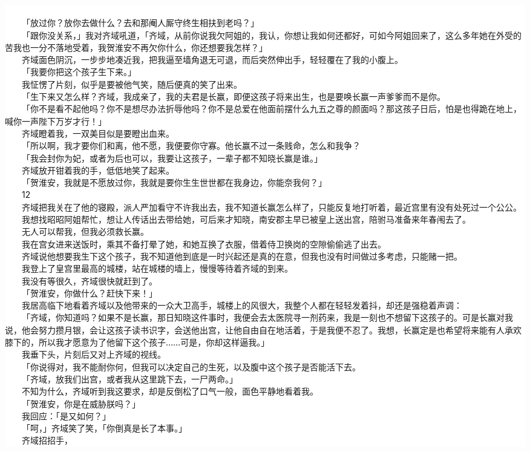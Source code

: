 <br>   
&emsp;&emsp;「放过你？放你去做什么？去和那阉人厮守终生相扶到老吗？」  
<br>   
&emsp;&emsp;「跟你没关系，」我对齐域吼道，「齐域，从前你说我欠阿姐的，我认，你想让我如何还都好，可如今阿姐回来了，这么多年她在外受的苦我也一分不落地受着，我贺淮安不再欠你什么，你还想要我怎样？」  
<br>   
&emsp;&emsp;齐域面色阴沉，一步步地凑近我，把我逼至墙角退无可退，而后突然伸出手，轻轻覆在了我的小腹上。  
<br>   
&emsp;&emsp;「我要你把这个孩子生下来。」  
<br>   
&emsp;&emsp;我怔愣了片刻，似乎是要被他气笑，随后便真的笑了出来。  
<br>   
&emsp;&emsp;「生下来又怎么样？齐域，我成亲了，我的夫君是长赢，即便这孩子将来出生，也是要唤长赢一声爹爹而不是你。  
<br>   
&emsp;&emsp;「你不是看不起他吗？你不是想尽办法折辱他吗？你不是总爱在他面前摆什么九五之尊的颜面吗？那这孩子日后，怕是也得跪在地上，喊你一声陛下万岁才行！」  
<br>   
&emsp;&emsp;齐域瞪着我，一双美目似是要瞪出血来。  
<br>   
&emsp;&emsp;「所以啊，我才要你们和离，他不愿，我便要你守寡。他长赢不过一条贱命，怎么和我争？  
<br>   
&emsp;&emsp;「我会封你为妃，或者为后也可以，我要让这孩子，一辈子都不知晓长赢是谁。」  
<br>   
&emsp;&emsp;齐域放开钳着我的手，低低地笑了起来。  
<br>   
&emsp;&emsp;「贺淮安，我就是不愿放过你，我就是要你生生世世都在我身边，你能奈我何？」  
<br>   
&emsp;&emsp;12  
<br>   
&emsp;&emsp;齐域把我关在了他的寝殿，派人严加看守不许我出去，我不知道长赢怎么样了，只能反复地打听着，最近宫里有没有处死过一个公公。  
<br>   
&emsp;&emsp;我想找昭昭阿姐帮忙，想让人传话出去带给她，可后来才知晓，南安郡主早已被皇上送出宫，陪驸马准备来年春闱去了。  
<br>   
&emsp;&emsp;无人可以帮我，但我必须救长赢。  
<br>   
&emsp;&emsp;我在宫女进来送饭时，乘其不备打晕了她，和她互换了衣服，借着侍卫换岗的空隙偷偷逃了出去。  
<br>   
&emsp;&emsp;齐域说他想要我生下这个孩子，我不知道他到底是一时兴起还是真的在意，但我也没有时间做过多考虑，只能赌一把。  
<br>   
&emsp;&emsp;我登上了皇宫里最高的城楼，站在城楼的墙上，慢慢等待着齐域的到来。  
<br>   
&emsp;&emsp;我没有等很久，齐域很快就赶到了。  
<br>   
&emsp;&emsp;「贺淮安，你做什么？赶快下来！」  
<br>   
&emsp;&emsp;我居高临下地看着齐域以及他带来的一众大卫高手，城楼上的风很大，我整个人都在轻轻发着抖，却还是强稳着声调：  
<br>   
&emsp;&emsp;「齐域，你知道吗？如果不是长赢，那日知晓这件事时，我便会去太医院寻一剂药来，我是一刻也不想留下这孩子的。可是长赢对我说，他会努力攒月银，会让这孩子读书识字，会送他出宫，让他自由自在地活着，于是我便不忍了。我想，长赢定是也希望将来能有人承欢膝下的，所以我才愿意为了他留下这个孩子……可是，你却这样逼我。」  
<br>   
&emsp;&emsp;我垂下头，片刻后又对上齐域的视线。  
<br>   
&emsp;&emsp;「你说得对，我不能耐你何，但我可以决定自己的生死，以及腹中这个孩子是否能活下去。  
<br>   
&emsp;&emsp;「齐域，放我们出宫，或者我从这里跳下去，一尸两命。」  
<br>   
&emsp;&emsp;不知为什么，齐域听到我这要求，却是反倒松了口气一般，面色平静地看着我。  
<br>   
&emsp;&emsp;「贺淮安，你是在威胁朕吗？」  
<br>   
&emsp;&emsp;我回应：「是又如何？」  
<br>   
&emsp;&emsp;「呵，」齐域笑了笑，「你倒真是长了本事。」  
<br>   
&emsp;&emsp;齐域招招手，  